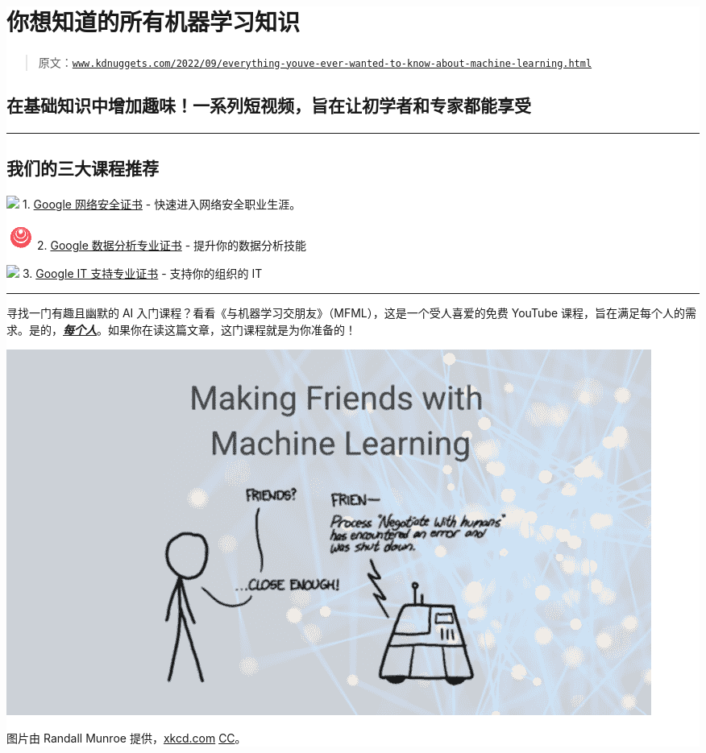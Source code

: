 # 你想知道的所有机器学习知识

> 原文：[`www.kdnuggets.com/2022/09/everything-youve-ever-wanted-to-know-about-machine-learning.html`](https://www.kdnuggets.com/2022/09/everything-youve-ever-wanted-to-know-about-machine-learning.html)

## 在基础知识中增加趣味！一系列短视频，旨在让初学者和专家都能享受

* * *

## 我们的三大课程推荐

![](img/0244c01ba9267c002ef39d4907e0b8fb.png) 1. [Google 网络安全证书](https://www.kdnuggets.com/google-cybersecurity) - 快速进入网络安全职业生涯。

![](img/e225c49c3c91745821c8c0368bf04711.png) 2. [Google 数据分析专业证书](https://www.kdnuggets.com/google-data-analytics) - 提升你的数据分析技能

![](img/0244c01ba9267c002ef39d4907e0b8fb.png) 3. [Google IT 支持专业证书](https://www.kdnuggets.com/google-itsupport) - 支持你的组织的 IT

* * *

寻找一门有趣且幽默的 AI 入门课程？看看《与机器学习交朋友》（MFML），这是一个受人喜爱的免费 YouTube 课程，旨在满足每个人的需求。是的，[***每个人***](http://bit.ly/quaesita_smfml1)。如果你在读这篇文章，这门课程就是为你准备的！

![你想知道的所有机器学习知识](img/2c2a9b169e51c3a1dc43ac6aef3cc3d2.png)

图片由 Randall Munroe 提供，[xkcd.com](https://what-if.xkcd.com/5/) [CC](https://xkcd.com/license.html)。
